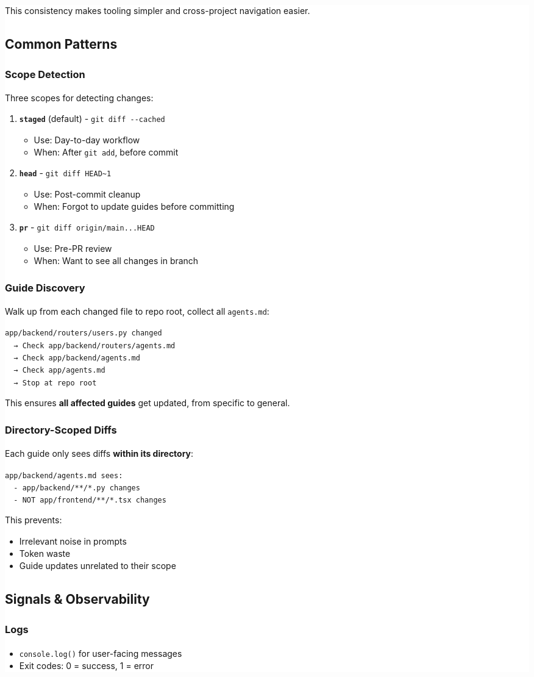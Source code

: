 This consistency makes tooling simpler and cross-project navigation easier.

## Common Patterns

### Scope Detection

Three scopes for detecting changes:

1. **`staged`** (default) - `git diff --cached`
   - Use: Day-to-day workflow
   - When: After `git add`, before commit

2. **`head`** - `git diff HEAD~1`
   - Use: Post-commit cleanup
   - When: Forgot to update guides before committing

3. **`pr`** - `git diff origin/main...HEAD`
   - Use: Pre-PR review
   - When: Want to see all changes in branch

### Guide Discovery

Walk up from each changed file to repo root, collect all `agents.md`:

```
app/backend/routers/users.py changed
  → Check app/backend/routers/agents.md
  → Check app/backend/agents.md
  → Check app/agents.md
  → Stop at repo root
```

This ensures **all affected guides** get updated, from specific to general.

### Directory-Scoped Diffs

Each guide only sees diffs **within its directory**:

```
app/backend/agents.md sees:
  - app/backend/**/*.py changes
  - NOT app/frontend/**/*.tsx changes
```

This prevents:
- Irrelevant noise in prompts
- Token waste
- Guide updates unrelated to their scope

## Signals & Observability

### Logs
- `console.log()` for user-facing messages
- Exit codes: 0 = success, 1 = error
